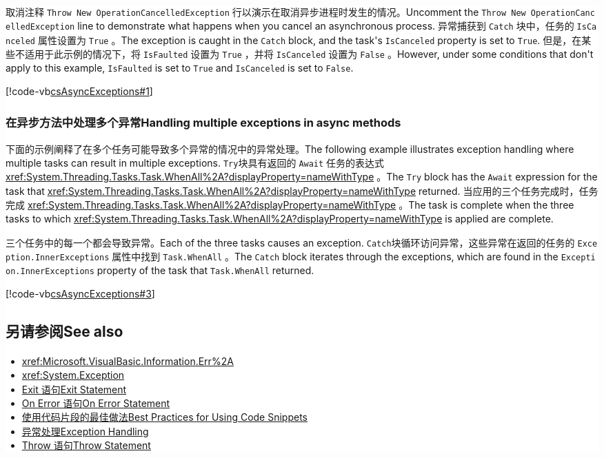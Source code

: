 <span data-ttu-id="14f31-253">取消注释 `Throw New OperationCancelledException` 行以演示在取消异步进程时发生的情况。</span><span class="sxs-lookup"><span data-stu-id="14f31-253">Uncomment the `Throw New OperationCancelledException` line to demonstrate what happens when you cancel an asynchronous process.</span></span> <span data-ttu-id="14f31-254">异常捕获到 `Catch` 块中，任务的 `IsCanceled` 属性设置为 `True` 。</span><span class="sxs-lookup"><span data-stu-id="14f31-254">The exception is caught in the `Catch` block, and the task's `IsCanceled` property is set to `True`.</span></span> <span data-ttu-id="14f31-255">但是，在某些不适用于此示例的情况下，将 `IsFaulted` 设置为 `True` ，并将 `IsCanceled` 设置为 `False` 。</span><span class="sxs-lookup"><span data-stu-id="14f31-255">However, under some conditions that don't apply to this example, `IsFaulted` is set to `True` and `IsCanceled` is set to `False`.</span></span>

[!code-vb[csAsyncExceptions#1](~/samples/snippets/visualbasic/VS_Snippets_VBCSharp/csasyncexceptions/vb/class1.vb#1)]

### <a name="handling-multiple-exceptions-in-async-methods"></a><span data-ttu-id="14f31-256">在异步方法中处理多个异常</span><span class="sxs-lookup"><span data-stu-id="14f31-256">Handling multiple exceptions in async methods</span></span>

<span data-ttu-id="14f31-257">下面的示例阐释了在多个任务可能导致多个异常的情况中的异常处理。</span><span class="sxs-lookup"><span data-stu-id="14f31-257">The following example illustrates exception handling where multiple tasks can result in multiple exceptions.</span></span> <span data-ttu-id="14f31-258">`Try`块具有返回的 `Await` 任务的表达式 <xref:System.Threading.Tasks.Task.WhenAll%2A?displayProperty=nameWithType> 。</span><span class="sxs-lookup"><span data-stu-id="14f31-258">The `Try` block has the `Await` expression for the task that <xref:System.Threading.Tasks.Task.WhenAll%2A?displayProperty=nameWithType> returned.</span></span> <span data-ttu-id="14f31-259">当应用的三个任务完成时，任务完成 <xref:System.Threading.Tasks.Task.WhenAll%2A?displayProperty=nameWithType> 。</span><span class="sxs-lookup"><span data-stu-id="14f31-259">The task is complete when the three tasks to which <xref:System.Threading.Tasks.Task.WhenAll%2A?displayProperty=nameWithType> is applied are complete.</span></span>

<span data-ttu-id="14f31-260">三个任务中的每一个都会导致异常。</span><span class="sxs-lookup"><span data-stu-id="14f31-260">Each of the three tasks causes an exception.</span></span> <span data-ttu-id="14f31-261">`Catch`块循环访问异常，这些异常在返回的任务的 `Exception.InnerExceptions` 属性中找到 `Task.WhenAll` 。</span><span class="sxs-lookup"><span data-stu-id="14f31-261">The `Catch` block iterates through the exceptions, which are found in the `Exception.InnerExceptions` property of the task that `Task.WhenAll` returned.</span></span>

[!code-vb[csAsyncExceptions#3](~/samples/snippets/visualbasic/VS_Snippets_VBCSharp/csasyncexceptions/vb/class1.vb#3)]

## <a name="see-also"></a><span data-ttu-id="14f31-262">另请参阅</span><span class="sxs-lookup"><span data-stu-id="14f31-262">See also</span></span>

- <xref:Microsoft.VisualBasic.Information.Err%2A>
- <xref:System.Exception>
- [<span data-ttu-id="14f31-263">Exit 语句</span><span class="sxs-lookup"><span data-stu-id="14f31-263">Exit Statement</span></span>](exit-statement.md)
- [<span data-ttu-id="14f31-264">On Error 语句</span><span class="sxs-lookup"><span data-stu-id="14f31-264">On Error Statement</span></span>](on-error-statement.md)
- [<span data-ttu-id="14f31-265">使用代码片段的最佳做法</span><span class="sxs-lookup"><span data-stu-id="14f31-265">Best Practices for Using Code Snippets</span></span>](/visualstudio/ide/best-practices-for-using-code-snippets)
- [<span data-ttu-id="14f31-266">异常处理</span><span class="sxs-lookup"><span data-stu-id="14f31-266">Exception Handling</span></span>](../../../standard/parallel-programming/exception-handling-task-parallel-library.md)
- [<span data-ttu-id="14f31-267">Throw 语句</span><span class="sxs-lookup"><span data-stu-id="14f31-267">Throw Statement</span></span>](throw-statement.md)
